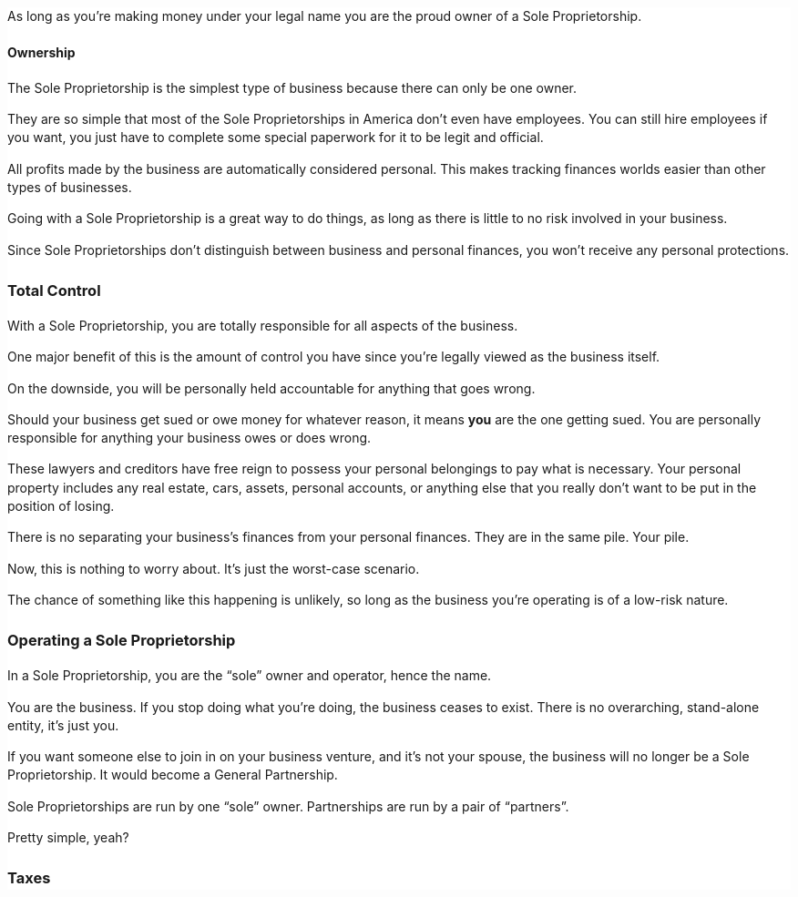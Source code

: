 As long as you’re making money under your legal name you are the proud owner of a Sole Proprietorship. 

#### Ownership

The Sole Proprietorship is the simplest type of business because there can only be one owner. 

They are so simple that most of the Sole Proprietorships in America don’t even have employees. You can still hire employees if you want, you just have to complete some special paperwork for it to be legit and official.

All profits made by the business are automatically considered personal. This makes tracking finances worlds easier than other types of businesses.

Going with a Sole Proprietorship is a great way to do things, as long as there is little to no risk involved in your business. 

Since Sole Proprietorships don’t distinguish between business and personal finances, you won’t receive any personal protections. 

### Total Control

With a Sole Proprietorship, you are totally responsible for all aspects of the business. 

One major benefit of this is the amount of control you have since you’re legally viewed as the business itself. 

On the downside, you will be personally held accountable for anything that goes wrong. 

Should your business get sued or owe money for whatever reason, it means **you** are the one getting sued. You are personally responsible for anything your business owes or does wrong.

These lawyers and creditors have free reign to possess your personal belongings to pay what is necessary. Your personal property includes any real estate, cars, assets, personal accounts, or anything else that you really don’t want to be put in the position of losing.

There is no separating your business’s finances from your personal finances. They are in the same pile. Your pile. 

Now, this is nothing to worry about. It’s just the worst-case scenario. 

The chance of something like this happening is unlikely, so long as the business you’re operating is of a low-risk nature. 

### Operating a Sole Proprietorship

In a Sole Proprietorship, you are the “sole” owner and operator, hence the name. 

You are the business. If you stop doing what you’re doing, the business ceases to exist. There is no overarching, stand-alone entity, it’s just you.

If you want someone else to join in on your business venture, and it’s not your spouse, the business will no longer be a Sole Proprietorship. It would become a General Partnership. 

Sole Proprietorships are run by one “sole” owner. Partnerships are run by a pair of “partners”. 

Pretty simple, yeah?

### Taxes

